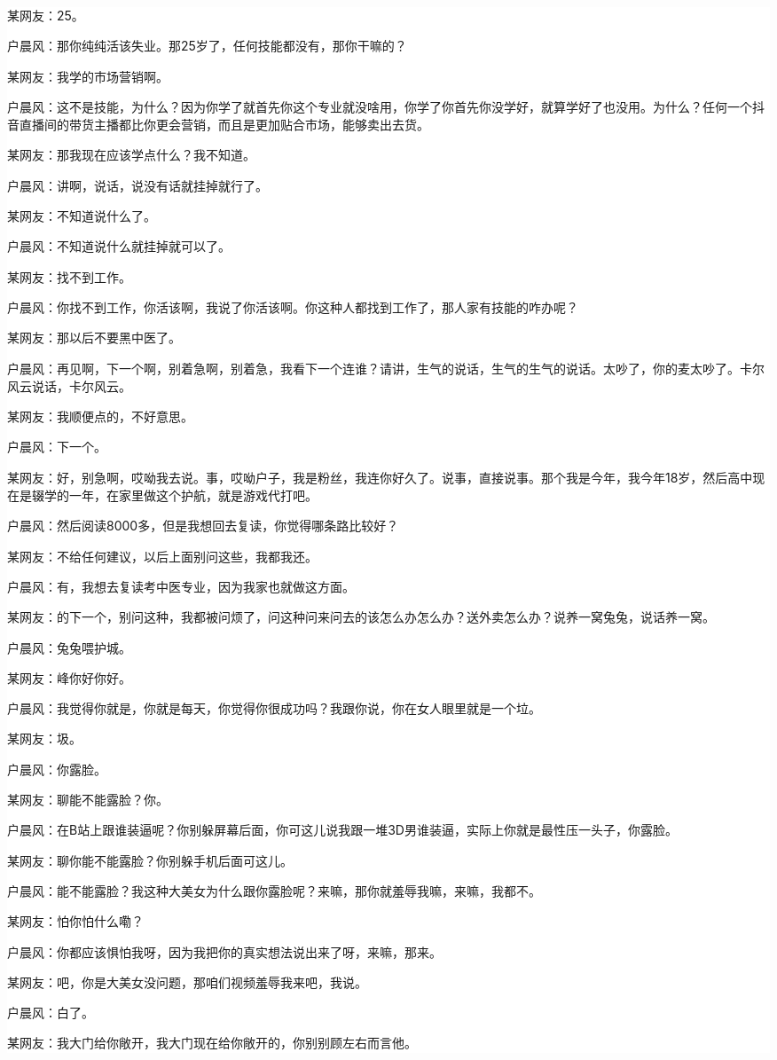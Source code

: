 某网友：25。

户晨风：那你纯纯活该失业。那25岁了，任何技能都没有，那你干嘛的？

某网友：我学的市场营销啊。

户晨风：这不是技能，为什么？因为你学了就首先你这个专业就没啥用，你学了你首先你没学好，就算学好了也没用。为什么？任何一个抖音直播间的带货主播都比你更会营销，而且是更加贴合市场，能够卖出去货。

某网友：那我现在应该学点什么？我不知道。

户晨风：讲啊，说话，说没有话就挂掉就行了。

某网友：不知道说什么了。

户晨风：不知道说什么就挂掉就可以了。

某网友：找不到工作。

户晨风：你找不到工作，你活该啊，我说了你活该啊。你这种人都找到工作了，那人家有技能的咋办呢？

某网友：那以后不要黑中医了。

户晨风：再见啊，下一个啊，别着急啊，别着急，我看下一个连谁？请讲，生气的说话，生气的生气的说话。太吵了，你的麦太吵了。卡尔风云说话，卡尔风云。

某网友：我顺便点的，不好意思。

户晨风：下一个。

某网友：好，别急啊，哎呦我去说。事，哎呦户子，我是粉丝，我连你好久了。说事，直接说事。那个我是今年，我今年18岁，然后高中现在是辍学的一年，在家里做这个护航，就是游戏代打吧。

户晨风：然后阅读8000多，但是我想回去复读，你觉得哪条路比较好？

某网友：不给任何建议，以后上面别问这些，我都我还。

户晨风：有，我想去复读考中医专业，因为我家也就做这方面。

某网友：的下一个，别问这种，我都被问烦了，问这种问来问去的该怎么办怎么办？送外卖怎么办？说养一窝兔兔，说话养一窝。

户晨风：兔兔喂护城。

某网友：峰你好你好。

户晨风：我觉得你就是，你就是每天，你觉得你很成功吗？我跟你说，你在女人眼里就是一个垃。

某网友：圾。

户晨风：你露脸。

某网友：聊能不能露脸？你。

户晨风：在B站上跟谁装逼呢？你别躲屏幕后面，你可这儿说我跟一堆3D男谁装逼，实际上你就是最性压一头子，你露脸。

某网友：聊你能不能露脸？你别躲手机后面可这儿。

户晨风：能不能露脸？我这种大美女为什么跟你露脸呢？来嘛，那你就羞辱我嘛，来嘛，我都不。

某网友：怕你怕什么嘞？

户晨风：你都应该惧怕我呀，因为我把你的真实想法说出来了呀，来嘛，那来。

某网友：吧，你是大美女没问题，那咱们视频羞辱我来吧，我说。

户晨风：白了。

某网友：我大门给你敞开，我大门现在给你敞开的，你别别顾左右而言他。
